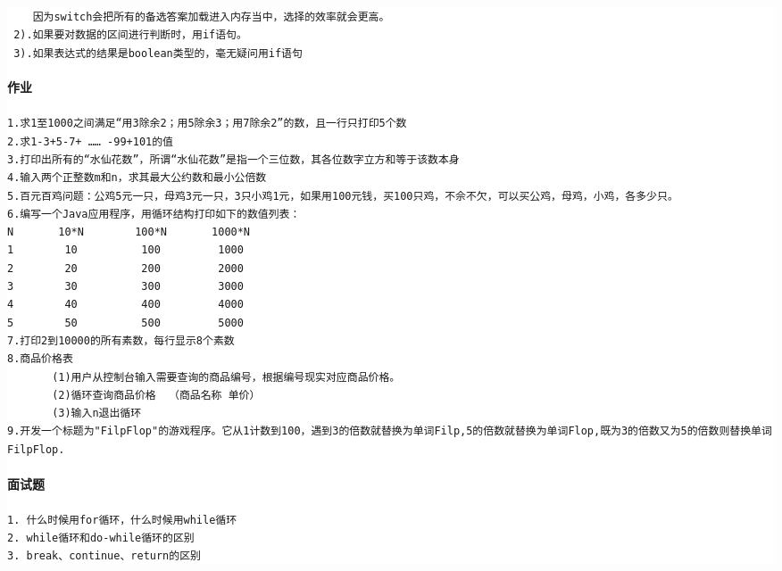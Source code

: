 ```
    因为switch会把所有的备选答案加载进入内存当中，选择的效率就会更高。
 2).如果要对数据的区间进行判断时，用if语句。
 3).如果表达式的结果是boolean类型的，毫无疑问用if语句
```

#### 作业

```
1.求1至1000之间满足“用3除余2；用5除余3；用7除余2”的数，且一行只打印5个数
2.求1-3+5-7+ …… -99+101的值
3.打印出所有的“水仙花数”，所谓“水仙花数”是指一个三位数，其各位数字立方和等于该数本身
4.输入两个正整数m和n，求其最大公约数和最小公倍数
5.百元百鸡问题：公鸡5元一只，母鸡3元一只，3只小鸡1元，如果用100元钱，买100只鸡，不佘不欠，可以买公鸡，母鸡，小鸡，各多少只。
6.编写一个Java应用程序，用循环结构打印如下的数值列表：
N		10*N		100*N		1000*N
1		 10			 100		 1000
2		 20			 200		 2000
3		 30			 300		 3000
4		 40			 400		 4000
5		 50			 500		 5000
7.打印2到10000的所有素数，每行显示8个素数
8.商品价格表
       (1)用户从控制台输入需要查询的商品编号，根据编号现实对应商品价格。
       (2)循环查询商品价格  （商品名称 单价）
       (3)输入n退出循环
9.开发一个标题为"FilpFlop"的游戏程序。它从1计数到100，遇到3的倍数就替换为单词Filp,5的倍数就替换为单词Flop,既为3的倍数又为5的倍数则替换单词FilpFlop.
```

#### 面试题

```
1. 什么时候用for循环，什么时候用while循环
2. while循环和do-while循环的区别
3. break、continue、return的区别
```

 